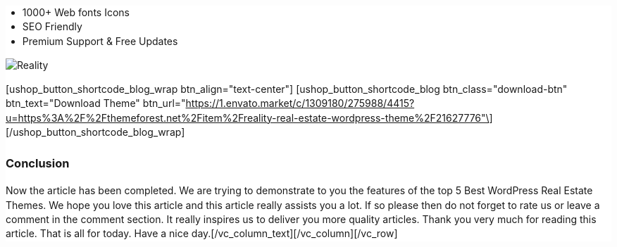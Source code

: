 - 1000+ Web fonts Icons
- SEO Friendly
- Premium Support & Free Updates

![Reality](/assets/blog/images/Reality.jpg "Reality")

\[ushop_button_shortcode_blog_wrap btn_align="text-center"\] \[ushop_button_shortcode_blog btn_class="download-btn" btn_text="Download Theme" btn_url="https://1.envato.market/c/1309180/275988/4415?u=https%3A%2F%2Fthemeforest.net%2Fitem%2Freality-real-estate-wordpress-theme%2F21627776"\] \[/ushop_button_shortcode_blog_wrap\]

### Conclusion

Now the article has been completed. We are trying to demonstrate to you the features of the top 5 Best WordPress Real Estate Themes. We hope you love this article and this article really assists you a lot. If so please then do not forget to rate us or leave a comment in the comment section. It really inspires us to deliver you more quality articles. Thank you very much for reading this article. That is all for today. Have a nice day.\[/vc_column_text\]\[/vc_column\]\[/vc_row\]
